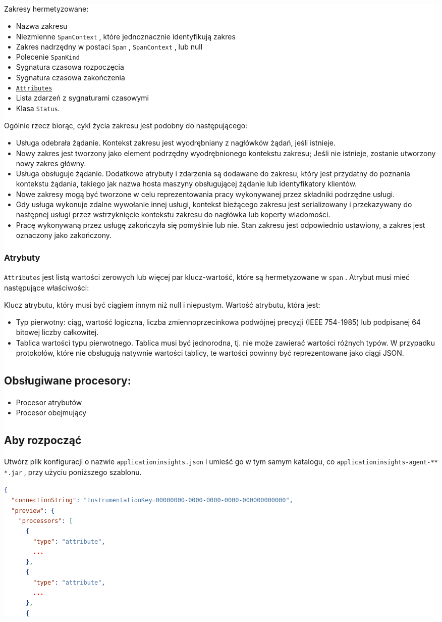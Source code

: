 Zakresy hermetyzowane:

* Nazwa zakresu
* Niezmienne `SpanContext` , które jednoznacznie identyfikują zakres
* Zakres nadrzędny w postaci `Span` , `SpanContext` , lub null
* Polecenie `SpanKind`
* Sygnatura czasowa rozpoczęcia
* Sygnatura czasowa zakończenia
* [`Attributes`](#attributes)
* Lista zdarzeń z sygnaturami czasowymi
* Klasa `Status`.

Ogólnie rzecz biorąc, cykl życia zakresu jest podobny do następującego:

* Usługa odebrała żądanie. Kontekst zakresu jest wyodrębniany z nagłówków żądań, jeśli istnieje.
* Nowy zakres jest tworzony jako element podrzędny wyodrębnionego kontekstu zakresu; Jeśli nie istnieje, zostanie utworzony nowy zakres główny.
* Usługa obsługuje żądanie. Dodatkowe atrybuty i zdarzenia są dodawane do zakresu, który jest przydatny do poznania kontekstu żądania, takiego jak nazwa hosta maszyny obsługującej żądanie lub identyfikatory klientów.
* Nowe zakresy mogą być tworzone w celu reprezentowania pracy wykonywanej przez składniki podrzędne usługi.
* Gdy usługa wykonuje zdalne wywołanie innej usługi, kontekst bieżącego zakresu jest serializowany i przekazywany do następnej usługi przez wstrzyknięcie kontekstu zakresu do nagłówka lub koperty wiadomości.
* Pracę wykonywaną przez usługę zakończyła się pomyślnie lub nie. Stan zakresu jest odpowiednio ustawiony, a zakres jest oznaczony jako zakończony.

### <a name="attributes"></a>Atrybuty

`Attributes` jest listą wartości zerowych lub więcej par klucz-wartość, które są hermetyzowane w `span` . Atrybut musi mieć następujące właściwości:

Klucz atrybutu, który musi być ciągiem innym niż null i niepustym.
Wartość atrybutu, która jest:
* Typ pierwotny: ciąg, wartość logiczna, liczba zmiennoprzecinkowa podwójnej precyzji (IEEE 754-1985) lub podpisanej 64 bitowej liczby całkowitej.
* Tablica wartości typu pierwotnego. Tablica musi być jednorodna, tj. nie może zawierać wartości różnych typów. W przypadku protokołów, które nie obsługują natywnie wartości tablicy, te wartości powinny być reprezentowane jako ciągi JSON.

## <a name="supported-processors"></a>Obsługiwane procesory:
 * Procesor atrybutów
 * Procesor obejmujący

## <a name="to-get-started"></a>Aby rozpocząć

Utwórz plik konfiguracji o nazwie `applicationinsights.json` i umieść go w tym samym katalogu, co `applicationinsights-agent-***.jar` , przy użyciu poniższego szablonu.

```json
{
  "connectionString": "InstrumentationKey=00000000-0000-0000-0000-000000000000",
  "preview": {
    "processors": [
      {
        "type": "attribute",
        ...
      },
      {
        "type": "attribute",
        ...
      },
      {
```